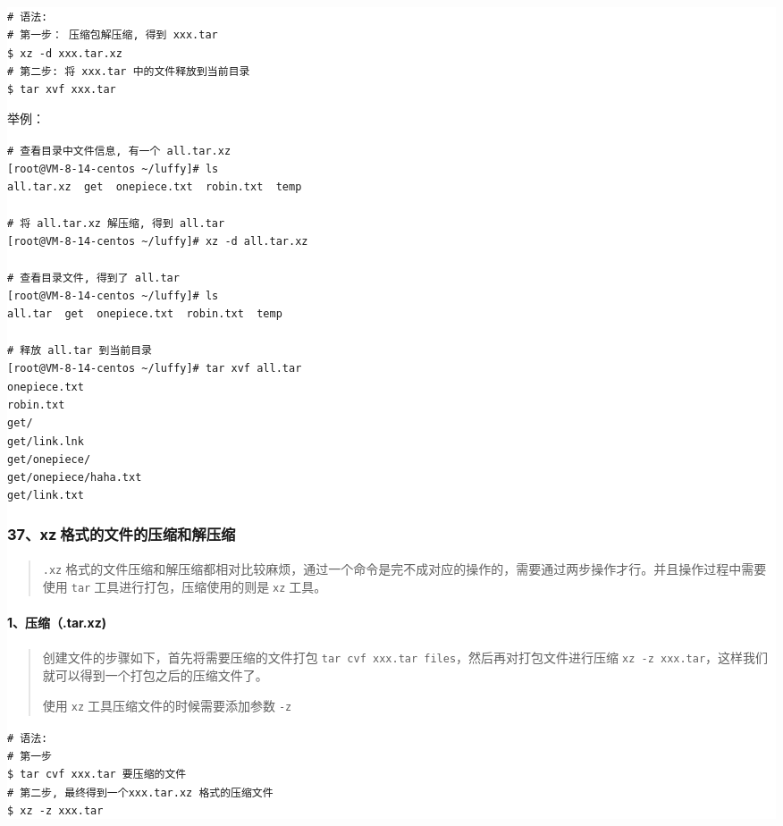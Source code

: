 

```shell
# 语法:
# 第一步： 压缩包解压缩, 得到 xxx.tar
$ xz -d xxx.tar.xz
# 第二步: 将 xxx.tar 中的文件释放到当前目录
$ tar xvf xxx.tar 	
```

举例：

```shell
# 查看目录中文件信息, 有一个 all.tar.xz
[root@VM-8-14-centos ~/luffy]# ls
all.tar.xz  get  onepiece.txt  robin.txt  temp

# 将 all.tar.xz 解压缩, 得到 all.tar
[root@VM-8-14-centos ~/luffy]# xz -d all.tar.xz 

# 查看目录文件, 得到了 all.tar
[root@VM-8-14-centos ~/luffy]# ls
all.tar  get  onepiece.txt  robin.txt  temp

# 释放 all.tar 到当前目录
[root@VM-8-14-centos ~/luffy]# tar xvf all.tar 
onepiece.txt
robin.txt
get/
get/link.lnk
get/onepiece/
get/onepiece/haha.txt
get/link.txt
```



### 37、xz 格式的文件的压缩和解压缩

> `.xz` 格式的文件压缩和解压缩都相对比较麻烦，通过一个命令是完不成对应的操作的，需要通过两步操作才行。并且操作过程中需要使用 `tar` 工具进行打包，压缩使用的则是 `xz` 工具。

#### 1、压缩（.tar.xz)

> 创建文件的步骤如下，首先将需要压缩的文件打包 `tar cvf xxx.tar files`，然后再对打包文件进行压缩 `xz -z xxx.tar`，这样我们就可以得到一个打包之后的压缩文件了。
>
> 使用 `xz` 工具压缩文件的时候需要添加参数 `-z`
>

```shell
# 语法:
# 第一步
$ tar cvf xxx.tar 要压缩的文件
# 第二步, 最终得到一个xxx.tar.xz 格式的压缩文件
$ xz -z xxx.tar
```
